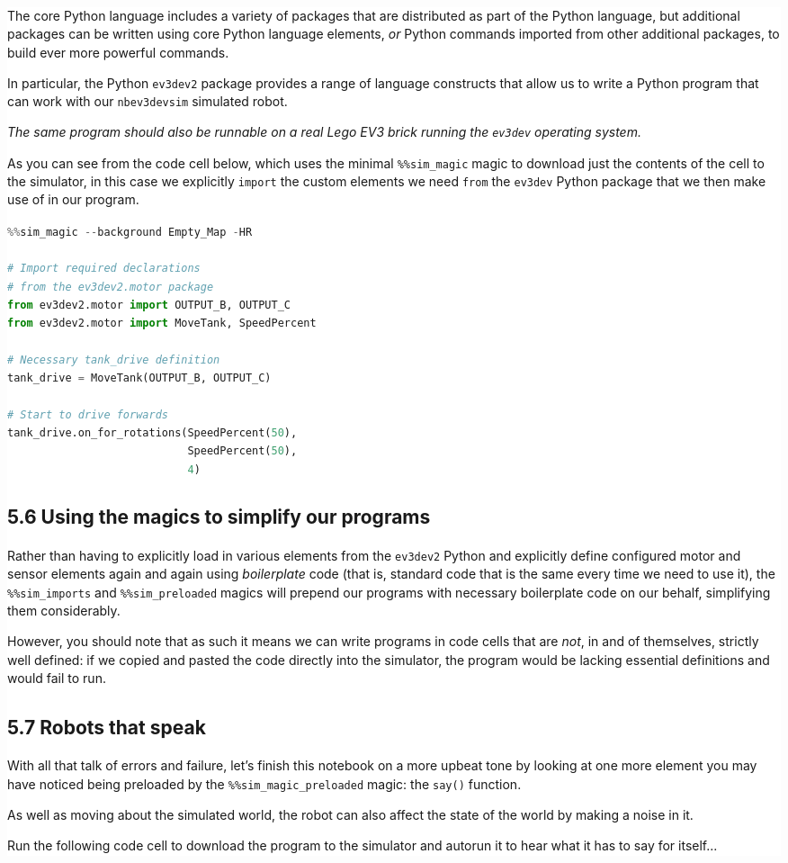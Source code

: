 The core Python language includes a variety of packages that are distributed as part of the Python language, but additional packages can be written using core Python language elements, *or* Python commands imported from other additional packages, to build ever more powerful commands.

In particular, the Python `ev3dev2` package provides a range of language constructs that allow us to write a Python program that can work with our `nbev3devsim` simulated robot.

*The same program should also be runnable on a real Lego EV3 brick running the `ev3dev` operating system.*

As you can see from the code cell below, which uses the minimal `%%sim_magic` magic to download just the contents of the cell to the simulator, in this case we explicitly `import` the custom elements we need `from` the `ev3dev` Python package that we then make use of in our program. 


```python hideCode=true hidePrompt=true
%%sim_magic --background Empty_Map -HR

# Import required declarations 
# from the ev3dev2.motor package
from ev3dev2.motor import OUTPUT_B, OUTPUT_C
from ev3dev2.motor import MoveTank, SpeedPercent

# Necessary tank_drive definition
tank_drive = MoveTank(OUTPUT_B, OUTPUT_C)

# Start to drive forwards
tank_drive.on_for_rotations(SpeedPercent(50),
                            SpeedPercent(50),
                            4)
```


## 5.6 Using the magics to simplify our programs

Rather than having to explicitly load in various elements from the `ev3dev2` Python and explicitly define configured motor and sensor elements again and again using *boilerplate* code (that is, standard code that is the same every time we need to use it), the `%%sim_imports` and `%%sim_preloaded` magics will prepend our programs with necessary boilerplate code on our behalf, simplifying them considerably.

However, you should note that as such it means we can write programs in code cells that are *not*, in and of themselves, strictly well defined: if we copied and pasted the code directly into the simulator, the program would be lacking essential definitions and would fail to run.


## 5.7 Robots that speak

With all that talk of errors and failure, let’s finish this notebook on a more upbeat tone by looking at one more element you may have noticed being preloaded by the `%%sim_magic_preloaded` magic: the `say()` function.

As well as moving about the simulated world, the robot can also affect the state of the world by making a noise in it.

Run the following code cell to download the program to the simulator and autorun it to hear what it has to say for itself...
